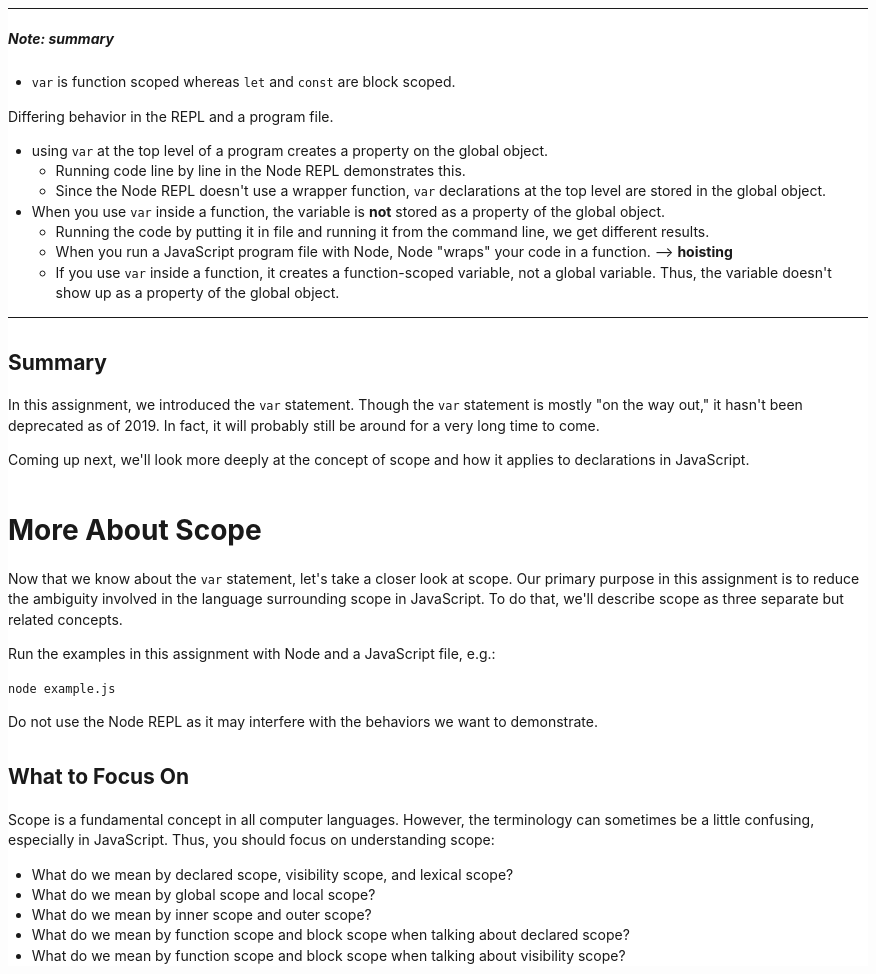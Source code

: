 ------

##### Note: summary

- `var` is function scoped whereas `let` and `const` are block scoped.

Differing behavior in the REPL and a program file.

- using `var` at the top level of a program creates a property on the global object. 
  - Running code line by line in the Node REPL demonstrates this. 
  - Since the Node REPL doesn't use a wrapper function, `var` declarations at the top level are stored in the global object.
- When you use `var` inside a function, the variable is **not** stored as a property of the global object.
  - Running the code by putting it in file and running it from the command line, we get different results. 
  - When you run a JavaScript program file with Node, Node "wraps" your code in a function. --> **hoisting**
  -  If you use `var` inside a function, it creates a function-scoped variable, not a global variable. Thus, the variable doesn't show up as a property of the global object.

------

## Summary

In this assignment, we introduced the `var` statement. Though the `var` statement is mostly "on the way out," it hasn't been deprecated as of 2019. In fact, it will probably still be around for a very long time to come.

Coming up next, we'll look more deeply at the concept of scope and how it applies to declarations in JavaScript.

# More About Scope

Now that we know about the `var` statement, let's take a closer look at scope. Our primary purpose in this assignment is to reduce the ambiguity involved in the language surrounding scope in JavaScript. To do that, we'll describe scope as three separate but related concepts.

Run the examples in this assignment with Node and a JavaScript file, e.g.:

```shell
node example.js
```

Do not use the Node REPL as it may interfere with the behaviors we want to demonstrate.

## What to Focus On

Scope is a fundamental concept in all computer languages. However, the terminology can sometimes be a little confusing, especially in JavaScript. Thus, you should focus on understanding scope:

- What do we mean by declared scope, visibility scope, and lexical scope?
- What do we mean by global scope and local scope?
- What do we mean by inner scope and outer scope?
- What do we mean by function scope and block scope when talking about declared scope?
- What do we mean by function scope and block scope when talking about visibility scope?
